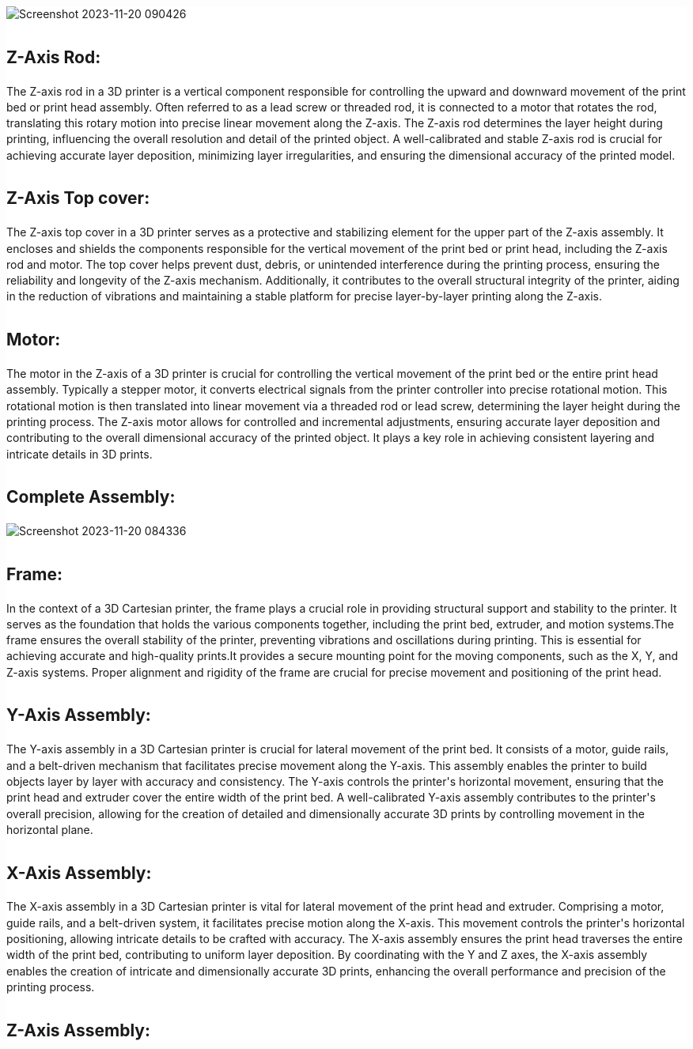 ![Screenshot 2023-11-20 090426](https://github.com/ezhilnevedha/Ex.-No.-3---SIMULATION-OF-CARTESIAN-3D-PRINTER-MACHINE/assets/140057992/471833e2-250c-4482-a078-e65dd581a490)

## Z-Axis Rod:
The Z-axis rod in a 3D printer is a vertical component responsible for controlling the upward and downward movement of the print bed or print head assembly. Often referred to as a lead screw or threaded rod, it is connected to a motor that rotates the rod, translating this rotary motion into precise linear movement along the Z-axis. The Z-axis rod determines the layer height during printing, influencing the overall resolution and detail of the printed object. A well-calibrated and stable Z-axis rod is crucial for achieving accurate layer deposition, minimizing layer irregularities, and ensuring the dimensional accuracy of the printed model.
## Z-Axis Top cover:
The Z-axis top cover in a 3D printer serves as a protective and stabilizing element for the upper part of the Z-axis assembly. It encloses and shields the components responsible for the vertical movement of the print bed or print head, including the Z-axis rod and motor. The top cover helps prevent dust, debris, or unintended interference during the printing process, ensuring the reliability and longevity of the Z-axis mechanism. Additionally, it contributes to the overall structural integrity of the printer, aiding in the reduction of vibrations and maintaining a stable platform for precise layer-by-layer printing along the Z-axis.
## Motor:
The motor in the Z-axis of a 3D printer is crucial for controlling the vertical movement of the print bed or the entire print head assembly. Typically a stepper motor, it converts electrical signals from the printer controller into precise rotational motion. This rotational motion is then translated into linear movement via a threaded rod or lead screw, determining the layer height during the printing process. The Z-axis motor allows for controlled and incremental adjustments, ensuring accurate layer deposition and contributing to the overall dimensional accuracy of the printed object. It plays a key role in achieving consistent layering and intricate details in 3D prints.
## Complete Assembly:
![Screenshot 2023-11-20 084336](https://github.com/ezhilnevedha/Ex.-No.-3---SIMULATION-OF-CARTESIAN-3D-PRINTER-MACHINE/assets/140057992/5c00ff85-f04f-4163-99d5-49df008831ef)

## Frame:
In the context of a 3D Cartesian printer, the frame plays a crucial role in providing structural support and stability to the printer. It serves as the foundation that holds the various components together, including the print bed, extruder, and motion systems.The frame ensures the overall stability of the printer, preventing vibrations and oscillations during printing. This is essential for achieving accurate and high-quality prints.It provides a secure mounting point for the moving components, such as the X, Y, and Z-axis systems. Proper alignment and rigidity of the frame are crucial for precise movement and positioning of the print head.
## Y-Axis Assembly:
The Y-axis assembly in a 3D Cartesian printer is crucial for lateral movement of the print bed. It consists of a motor, guide rails, and a belt-driven mechanism that facilitates precise movement along the Y-axis. This assembly enables the printer to build objects layer by layer with accuracy and consistency. The Y-axis controls the printer's horizontal movement, ensuring that the print head and extruder cover the entire width of the print bed. A well-calibrated Y-axis assembly contributes to the printer's overall precision, allowing for the creation of detailed and dimensionally accurate 3D prints by controlling movement in the horizontal plane.
## X-Axis Assembly:
The X-axis assembly in a 3D Cartesian printer is vital for lateral movement of the print head and extruder. Comprising a motor, guide rails, and a belt-driven system, it facilitates precise motion along the X-axis. This movement controls the printer's horizontal positioning, allowing intricate details to be crafted with accuracy. The X-axis assembly ensures the print head traverses the entire width of the print bed, contributing to uniform layer deposition. By coordinating with the Y and Z axes, the X-axis assembly enables the creation of intricate and dimensionally accurate 3D prints, enhancing the overall performance and precision of the printing process.
## Z-Axis Assembly: